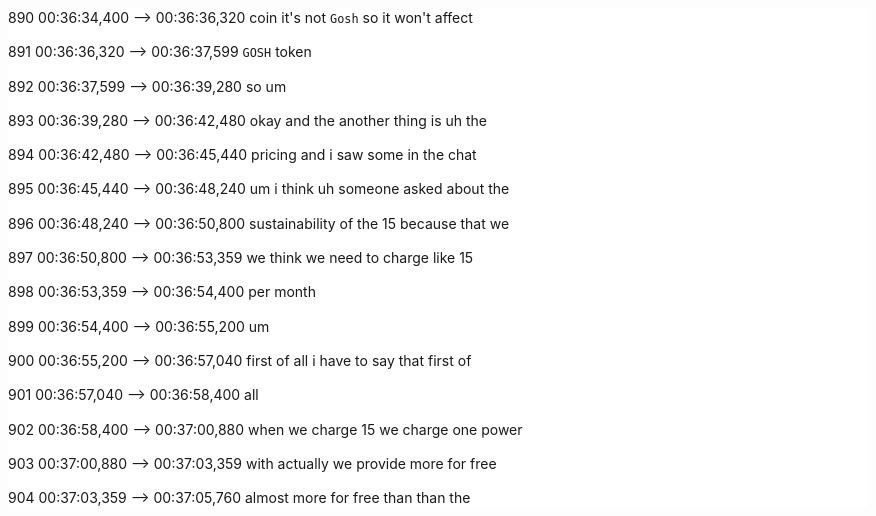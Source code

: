 890
00:36:34,400 --> 00:36:36,320
coin it's not `Gosh` so it won't affect

891
00:36:36,320 --> 00:36:37,599
`GOSH` token

892
00:36:37,599 --> 00:36:39,280
so um

893
00:36:39,280 --> 00:36:42,480
okay and the another thing is uh the

894
00:36:42,480 --> 00:36:45,440
pricing and i saw some in the chat

895
00:36:45,440 --> 00:36:48,240
um i think uh someone asked about the

896
00:36:48,240 --> 00:36:50,800
sustainability of the 15 because that we

897
00:36:50,800 --> 00:36:53,359
we think we need to charge like 15

898
00:36:53,359 --> 00:36:54,400
per month

899
00:36:54,400 --> 00:36:55,200
um

900
00:36:55,200 --> 00:36:57,040
first of all i have to say that first of

901
00:36:57,040 --> 00:36:58,400
all

902
00:36:58,400 --> 00:37:00,880
when we charge 15 we charge one power

903
00:37:00,880 --> 00:37:03,359
with actually we provide more for free

904
00:37:03,359 --> 00:37:05,760
almost more for free than than the
